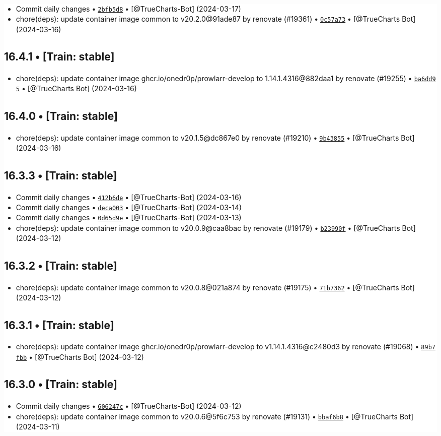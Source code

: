 - Commit daily changes • [`2bfb5d8`](https://github.com/trueforge-org/truecharts/commit/2bfb5d8e9f163c6856acc5e7d51f50a4982f0314) • [@TrueCharts-Bot] (2024-03-17)
- chore(deps): update container image common to v20.2.0@91ade87 by renovate (#19361) • [`0c57a73`](https://github.com/trueforge-org/truecharts/commit/0c57a739be4013a451f86177c8e6e345b1887f8c) • [@TrueCharts Bot] (2024-03-16)

## 16.4.1 • [Train: stable]

- chore(deps): update container image ghcr.io/onedr0p/prowlarr-develop to 1.14.1.4316@882daa1 by renovate (#19255) • [`ba6dd95`](https://github.com/trueforge-org/truecharts/commit/ba6dd95533e0763303d653096a093189541ce088) • [@TrueCharts Bot] (2024-03-16)

## 16.4.0 • [Train: stable]

- chore(deps): update container image common to v20.1.5@dc867e0 by renovate (#19210) • [`9b43855`](https://github.com/trueforge-org/truecharts/commit/9b4385581f29e8b61fa23b5fbf2628116f02623f) • [@TrueCharts Bot] (2024-03-16)

## 16.3.3 • [Train: stable]

- Commit daily changes • [`412b6de`](https://github.com/trueforge-org/truecharts/commit/412b6de052eb668317e2aeaa5e03d176b6347aec) • [@TrueCharts-Bot] (2024-03-16)
- Commit daily changes • [`deca003`](https://github.com/trueforge-org/truecharts/commit/deca003d1188b7808b2faacfbb6c9a9b7c8ddffb) • [@TrueCharts-Bot] (2024-03-14)
- Commit daily changes • [`0d65d9e`](https://github.com/trueforge-org/truecharts/commit/0d65d9ede376e77d40924978556a37a5720e5cac) • [@TrueCharts-Bot] (2024-03-13)
- chore(deps): update container image common to v20.0.9@caa8bac by renovate (#19179) • [`b23990f`](https://github.com/trueforge-org/truecharts/commit/b23990fe3601dd7bbd251d08f784a46500009c8d) • [@TrueCharts Bot] (2024-03-12)

## 16.3.2 • [Train: stable]

- chore(deps): update container image common to v20.0.8@021a874 by renovate (#19175) • [`71b7362`](https://github.com/trueforge-org/truecharts/commit/71b73628f79c554a337b09b6f3ceb130bac9ea2d) • [@TrueCharts Bot] (2024-03-12)

## 16.3.1 • [Train: stable]

- chore(deps): update container image ghcr.io/onedr0p/prowlarr-develop to v1.14.1.4316@c2480d3 by renovate (#19068) • [`89b7fbb`](https://github.com/trueforge-org/truecharts/commit/89b7fbbbb5ef4308ceaadb67dc20ebe0220fcde8) • [@TrueCharts Bot] (2024-03-12)

## 16.3.0 • [Train: stable]

- Commit daily changes • [`606247c`](https://github.com/trueforge-org/truecharts/commit/606247c983736d396fb12bc16ad8bebcfd7bb29f) • [@TrueCharts-Bot] (2024-03-12)
- chore(deps): update container image common to v20.0.6@5f6c753 by renovate (#19131) • [`bbaf6b8`](https://github.com/trueforge-org/truecharts/commit/bbaf6b82d1486d23f349f39907d4014e6bc5cdfd) • [@TrueCharts Bot] (2024-03-11)
